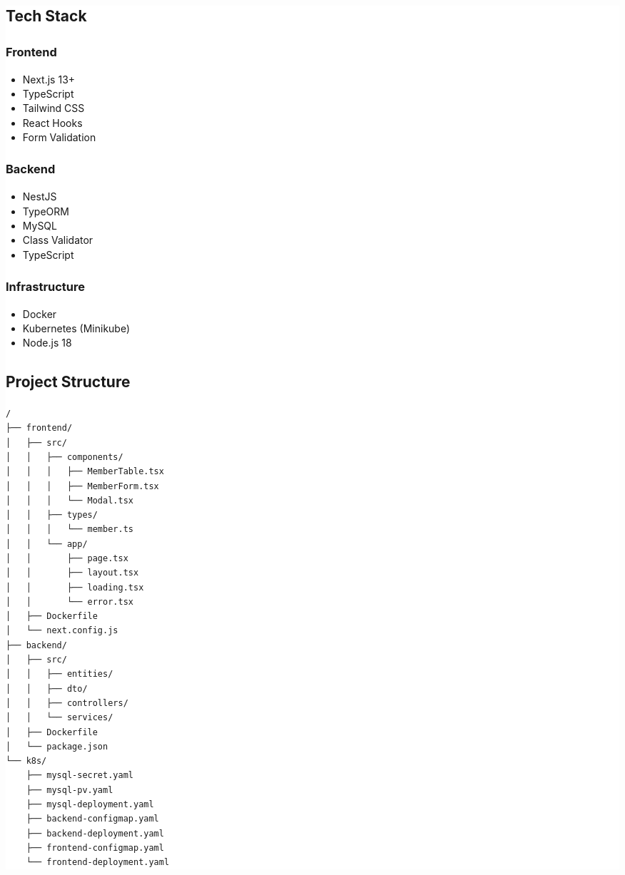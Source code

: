 ## Tech Stack

### Frontend
- Next.js 13+
- TypeScript
- Tailwind CSS
- React Hooks
- Form Validation

### Backend
- NestJS
- TypeORM
- MySQL
- Class Validator
- TypeScript

### Infrastructure
- Docker
- Kubernetes (Minikube)
- Node.js 18

## Project Structure

```
/
├── frontend/
│   ├── src/
│   │   ├── components/
│   │   │   ├── MemberTable.tsx
│   │   │   ├── MemberForm.tsx
│   │   │   └── Modal.tsx
│   │   ├── types/
│   │   │   └── member.ts
│   │   └── app/
│   │       ├── page.tsx
│   │       ├── layout.tsx
│   │       ├── loading.tsx
│   │       └── error.tsx
│   ├── Dockerfile
│   └── next.config.js
├── backend/
│   ├── src/
│   │   ├── entities/
│   │   ├── dto/
│   │   ├── controllers/
│   │   └── services/
│   ├── Dockerfile
│   └── package.json
└── k8s/
    ├── mysql-secret.yaml
    ├── mysql-pv.yaml
    ├── mysql-deployment.yaml
    ├── backend-configmap.yaml
    ├── backend-deployment.yaml
    ├── frontend-configmap.yaml
    └── frontend-deployment.yaml
```
